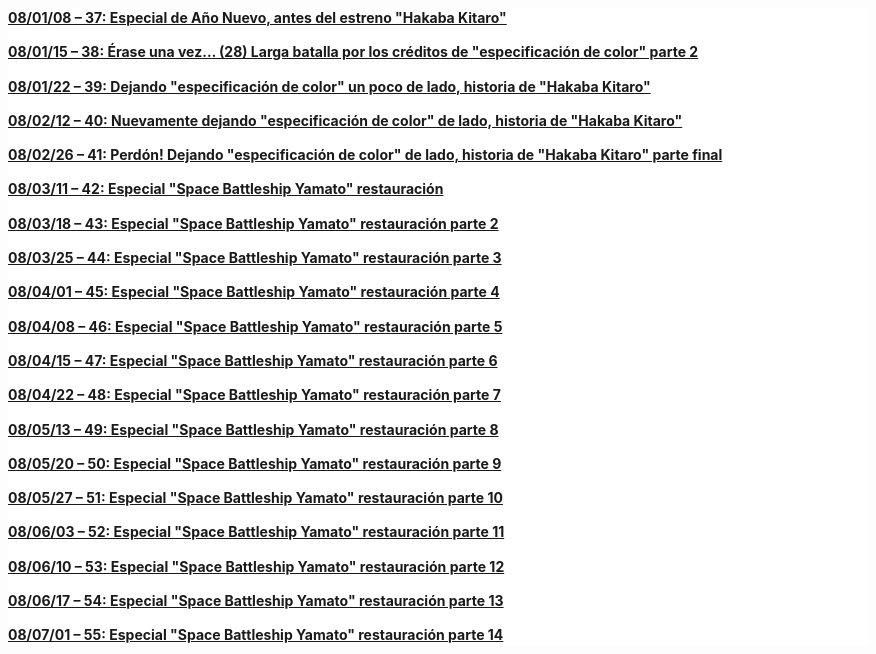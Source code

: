 **[08/01/08 – 37: Especial de Año Nuevo, antes del estreno "Hakaba Kitaro"](http://web.archive.org/web/20250215190716/http://www.style.fm/as/05_column/tsujita/tsujita37.shtml)**

**[08/01/15 – 38: Érase una vez… (28) Larga batalla por los créditos de "especificación de color" parte 2](http://web.archive.org/web/20250215190716/http://www.style.fm/as/05_column/tsujita/tsujita38.shtml)**

**[08/01/22 – 39: Dejando "especificación de color" un poco de lado, historia de "Hakaba Kitaro"](http://web.archive.org/web/20250215190716/http://www.style.fm/as/05_column/tsujita/tsujita39.shtml)**

**[08/02/12 – 40: Nuevamente dejando "especificación de color" de lado, historia de "Hakaba Kitaro"](http://web.archive.org/web/20250215190716/http://www.style.fm/as/05_column/tsujita/tsujita40.shtml)**

**[08/02/26 – 41: Perdón! Dejando "especificación de color" de lado, historia de "Hakaba Kitaro" parte final](http://web.archive.org/web/20250215190716/http://www.style.fm/as/05_column/tsujita/tsujita41.shtml)**

**[08/03/11 – 42: Especial "Space Battleship Yamato" restauración](http://web.archive.org/web/20250215190716/http://www.style.fm/as/05_column/tsujita/tsujita42.shtml)**

**[08/03/18 – 43: Especial "Space Battleship Yamato" restauración parte 2](http://web.archive.org/web/20250215190716/http://www.style.fm/as/05_column/tsujita/tsujita43.shtml)**

**[08/03/25 – 44: Especial "Space Battleship Yamato" restauración parte 3](http://web.archive.org/web/20250215190716/http://www.style.fm/as/05_column/tsujita/tsujita44.shtml)**

**[08/04/01 – 45: Especial "Space Battleship Yamato" restauración parte 4](http://web.archive.org/web/20250215190716/http://www.style.fm/as/05_column/tsujita/tsujita45.shtml)**

**[08/04/08 – 46: Especial "Space Battleship Yamato" restauración parte 5](http://web.archive.org/web/20250215190716/http://www.style.fm/as/05_column/tsujita/tsujita46.shtml)**

**[08/04/15 – 47: Especial "Space Battleship Yamato" restauración parte 6](http://web.archive.org/web/20250215190716/http://www.style.fm/as/05_column/tsujita/tsujita47.shtml)**

**[08/04/22 – 48: Especial "Space Battleship Yamato" restauración parte 7](http://web.archive.org/web/20250215190716/http://www.style.fm/as/05_column/tsujita/tsujita48.shtml)**

**[08/05/13 – 49: Especial "Space Battleship Yamato" restauración parte 8](http://web.archive.org/web/20250215190716/http://www.style.fm/as/05_column/tsujita/tsujita49.shtml)**

**[08/05/20 – 50: Especial "Space Battleship Yamato" restauración parte 9](http://web.archive.org/web/20250215190716/http://www.style.fm/as/05_column/tsujita/tsujita50.shtml)**

**[08/05/27 – 51: Especial "Space Battleship Yamato" restauración parte 10](http://web.archive.org/web/20250215190716/http://www.style.fm/as/05_column/tsujita/tsujita51.shtml)**

**[08/06/03 – 52: Especial "Space Battleship Yamato" restauración parte 11](http://web.archive.org/web/20250215190716/http://www.style.fm/as/05_column/tsujita/tsujita52.shtml)**

**[08/06/10 – 53: Especial "Space Battleship Yamato" restauración parte 12](http://web.archive.org/web/20250215190716/http://www.style.fm/as/05_column/tsujita/tsujita53.shtml)**

**[08/06/17 – 54: Especial "Space Battleship Yamato" restauración parte 13](http://web.archive.org/web/20250215190716/http://www.style.fm/as/05_column/tsujita/tsujita54.shtml)**

**[08/07/01 – 55: Especial "Space Battleship Yamato" restauración parte 14](http://web.archive.org/web/20250215190716/http://www.style.fm/as/05_column/tsujita/tsujita55.shtml)**
